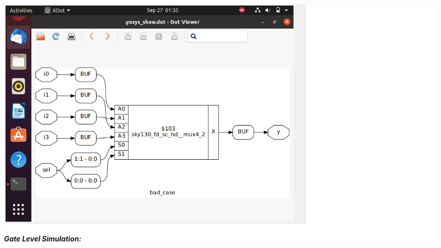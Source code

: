   <img src="https://github.com/lagudushruthi/Risc-V-RTL2GDS/blob/main/Week1/Day5/bad_case_netlist.PNG" 
       alt="Incomplete Case Statement synthesis" width="600"/>
</p>

***Gate Level Simulation:***

<p align="center">